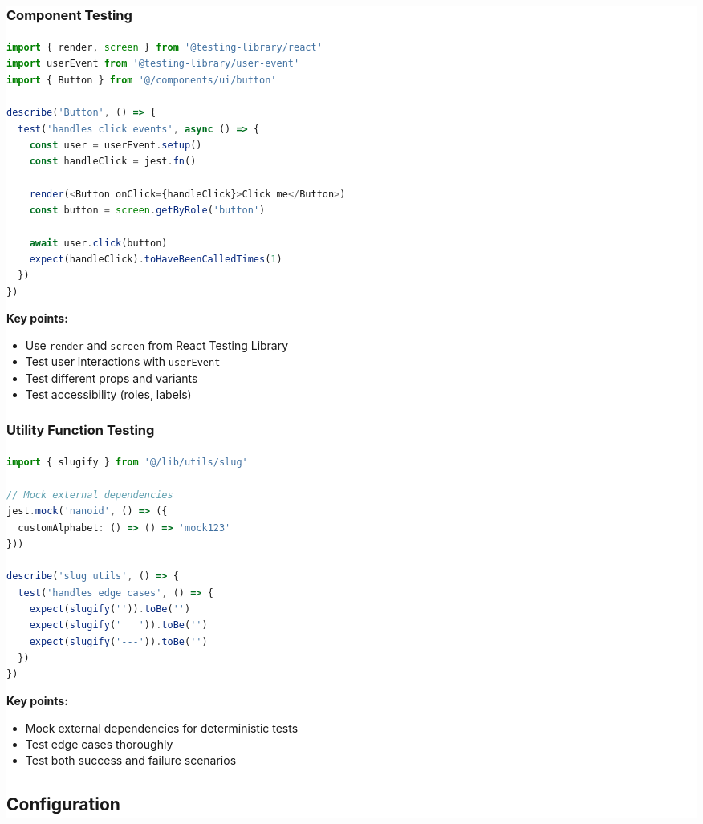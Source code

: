 ### Component Testing

```typescript
import { render, screen } from '@testing-library/react'
import userEvent from '@testing-library/user-event'
import { Button } from '@/components/ui/button'

describe('Button', () => {
  test('handles click events', async () => {
    const user = userEvent.setup()
    const handleClick = jest.fn()
    
    render(<Button onClick={handleClick}>Click me</Button>)
    const button = screen.getByRole('button')
    
    await user.click(button)
    expect(handleClick).toHaveBeenCalledTimes(1)
  })
})
```

**Key points:**
- Use `render` and `screen` from React Testing Library
- Test user interactions with `userEvent`
- Test different props and variants
- Test accessibility (roles, labels)

### Utility Function Testing

```typescript
import { slugify } from '@/lib/utils/slug'

// Mock external dependencies
jest.mock('nanoid', () => ({
  customAlphabet: () => () => 'mock123'
}))

describe('slug utils', () => {
  test('handles edge cases', () => {
    expect(slugify('')).toBe('')
    expect(slugify('   ')).toBe('')
    expect(slugify('---')).toBe('')
  })
})
```

**Key points:**
- Mock external dependencies for deterministic tests
- Test edge cases thoroughly
- Test both success and failure scenarios

## Configuration
